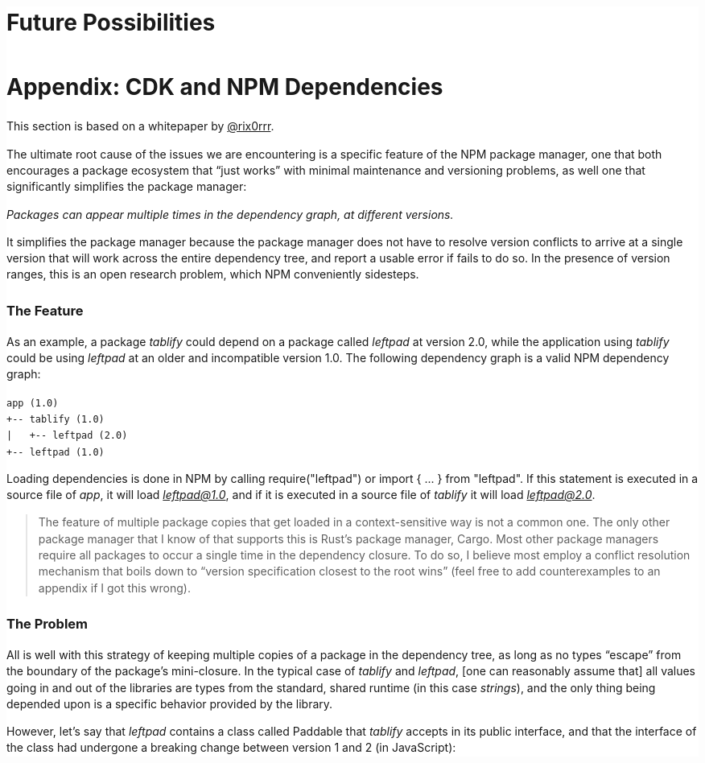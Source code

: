 # Future Possibilities

# Appendix: CDK and NPM Dependencies

This section is based on a whitepaper by [@rix0rrr](https://github.com/rix0rrr).

The ultimate root cause of the issues we are encountering is a specific feature of the NPM package manager, one that both encourages a package ecosystem that “just works” with minimal maintenance and versioning problems, as well one that significantly simplifies the package manager:

_Packages can appear multiple times in the dependency graph, at different versions._

It simplifies the package manager because the package manager does not have to resolve version conflicts to arrive at a single version that will work across the entire dependency tree, and report a usable error if fails to do so. In the presence of version ranges, this is an open research problem, which NPM conveniently sidesteps.

### The Feature

As an example, a package *tablify* could depend on a package called *leftpad* at version 2.0, while the application using *tablify* could be using *leftpad* at an older and incompatible version 1.0. The following dependency graph is a valid NPM dependency graph:

```
app (1.0)
+-- tablify (1.0)
|   +-- leftpad (2.0)
+-- leftpad (1.0)
```

Loading dependencies is done in NPM by calling  require("leftpad") or import { ... } from "leftpad". If this statement is executed in a source file of *app*, it will load *leftpad@1.0*, and if it is executed in a source file of *tablify* it will load *leftpad@2.0*.

> The feature of multiple package copies that get loaded in a context-sensitive way is not a common one. The only other package manager that I know of that supports this is Rust’s package manager, Cargo. Most other package managers require all packages to occur a single time in the dependency closure. To do so, I believe most employ a conflict resolution mechanism that boils down to “version specification closest to the root wins” (feel free to add counterexamples to an appendix if I got this wrong).

### The Problem

All is well with this strategy of keeping multiple copies of a package in the dependency tree, as long as no types “escape” from the boundary of the package’s mini-closure. In the typical case of *tablify* and *leftpad*, [one can reasonably assume that] all values going in and out of the libraries are types from the standard, shared runtime (in this case *strings*), and the only thing being depended upon is a specific behavior provided by the library.

However, let’s say that *leftpad* contains a class called Paddable that *tablify* accepts in its public interface, and that the interface of the class had undergone a breaking change between version 1 and 2 (in JavaScript):
